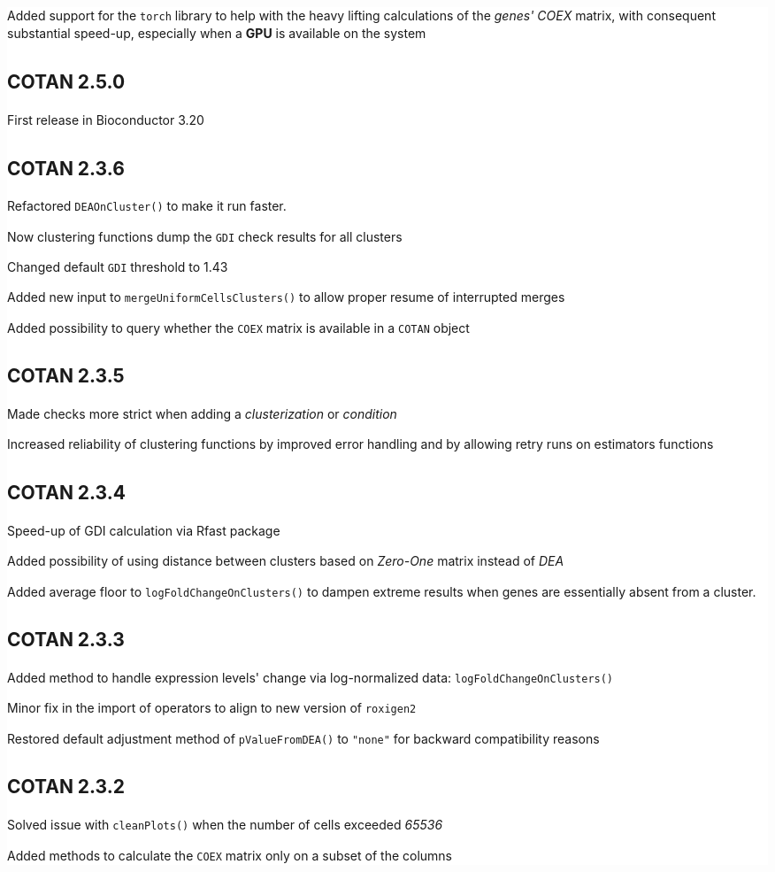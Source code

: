 Added support for the `torch` library to help with the heavy lifting
calculations of the *genes' COEX* matrix, with consequent substantial speed-up,
especially when a **GPU** is available on the system

## COTAN 2.5.0

First release in Bioconductor 3.20

## COTAN 2.3.6

Refactored `DEAOnCluster()` to make it run faster.

Now clustering functions dump the `GDI` check results for all clusters

Changed default `GDI` threshold to 1.43

Added new input to `mergeUniformCellsClusters()` to allow proper resume of
interrupted merges

Added possibility to query whether the `COEX` matrix is available in a `COTAN`
object

## COTAN 2.3.5

Made checks more strict when adding a *clusterization* or *condition*

Increased reliability of clustering functions by improved error handling and 
by allowing retry runs on estimators functions

## COTAN 2.3.4

Speed-up of GDI calculation via Rfast package

Added possibility of using distance between clusters based on *Zero-One* matrix
instead of *DEA*

Added average floor to `logFoldChangeOnClusters()` to dampen extreme results
when genes are essentially absent from a cluster.

## COTAN 2.3.3

Added method to handle expression levels' change via log-normalized data:
`logFoldChangeOnClusters()`

Minor fix in the import of operators to align to new version of `roxigen2`

Restored default adjustment method of `pValueFromDEA()` to `"none"`
for backward compatibility reasons

## COTAN 2.3.2

Solved issue with `cleanPlots()` when the number of cells exceeded *65536*

Added methods to calculate the `COEX` matrix only on a subset of the columns
